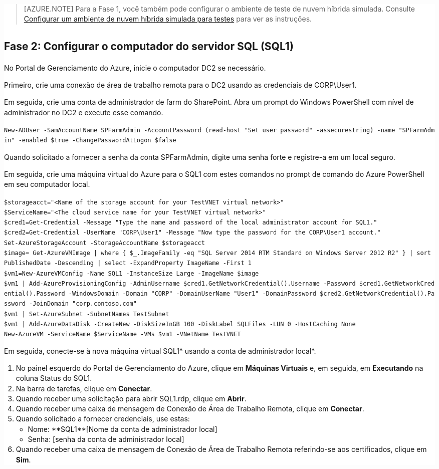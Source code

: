> [AZURE.NOTE] Para a Fase 1, você também pode configurar o ambiente de teste de nuvem híbrida simulada. Consulte [Configurar um ambiente de nuvem híbrida simulada para testes](virtual-networks-setup-simulated-hybrid-cloud-environment-testing.md) para ver as instruções.
 
## Fase 2: Configurar o computador do servidor SQL (SQL1)

No Portal de Gerenciamento do Azure, inicie o computador DC2 se necessário.

Primeiro, crie uma conexão de área de trabalho remota para o DC2 usando as credenciais de CORP\\User1.

Em seguida, crie uma conta de administrador de farm do SharePoint. Abra um prompt do Windows PowerShell com nível de administrador no DC2 e execute esse comando.

	New-ADUser -SamAccountName SPFarmAdmin -AccountPassword (read-host "Set user password" -assecurestring) -name "SPFarmAdmin" -enabled $true -ChangePasswordAtLogon $false

Quando solicitado a fornecer a senha da conta SPFarmAdmin, digite uma senha forte e registre-a em um local seguro.

Em seguida, crie uma máquina virtual do Azure para o SQL1 com estes comandos no prompt de comando do Azure PowerShell em seu computador local.


	$storageacct="<Name of the storage account for your TestVNET virtual network>"
	$ServiceName="<The cloud service name for your TestVNET virtual network>"
	$cred1=Get-Credential -Message "Type the name and password of the local administrator account for SQL1."
	$cred2=Get-Credential -UserName "CORP\User1" -Message "Now type the password for the CORP\User1 account."
	Set-AzureStorageAccount -StorageAccountName $storageacct
	$image= Get-AzureVMImage | where { $_.ImageFamily -eq "SQL Server 2014 RTM Standard on Windows Server 2012 R2" } | sort PublishedDate -Descending | select -ExpandProperty ImageName -First 1
	$vm1=New-AzureVMConfig -Name SQL1 -InstanceSize Large -ImageName $image
	$vm1 | Add-AzureProvisioningConfig -AdminUsername $cred1.GetNetworkCredential().Username -Password $cred1.GetNetworkCredential().Password -WindowsDomain -Domain "CORP" -DomainUserName "User1" -DomainPassword $cred2.GetNetworkCredential().Password -JoinDomain "corp.contoso.com"
	$vm1 | Set-AzureSubnet -SubnetNames TestSubnet
	$vm1 | Add-AzureDataDisk -CreateNew -DiskSizeInGB 100 -DiskLabel SQLFiles -LUN 0 -HostCaching None
	New-AzureVM -ServiceName $ServiceName -VMs $vm1 -VNetName TestVNET

Em seguida, conecte-se à nova máquina virtual SQL1* usando a conta de administrador local*.

1.	No painel esquerdo do Portal de Gerenciamento do Azure, clique em **Máquinas Virtuais** e, em seguida, em **Executando** na coluna Status do SQL1.
2.	Na barra de tarefas, clique em **Conectar**. 
3.	Quando receber uma solicitação para abrir SQL1.rdp, clique em **Abrir**.
4.	Quando receber uma caixa de mensagem de Conexão de Área de Trabalho Remota, clique em **Conectar**.
5.	Quando solicitado a fornecer credenciais, use estas:
	- Nome: **SQL1\**[Nome da conta de administrador local]
	- Senha: [senha da conta de administrador local]
6.	Quando receber uma caixa de mensagem de Conexão de Área de Trabalho Remota referindo-se aos certificados, clique em **Sim**.
